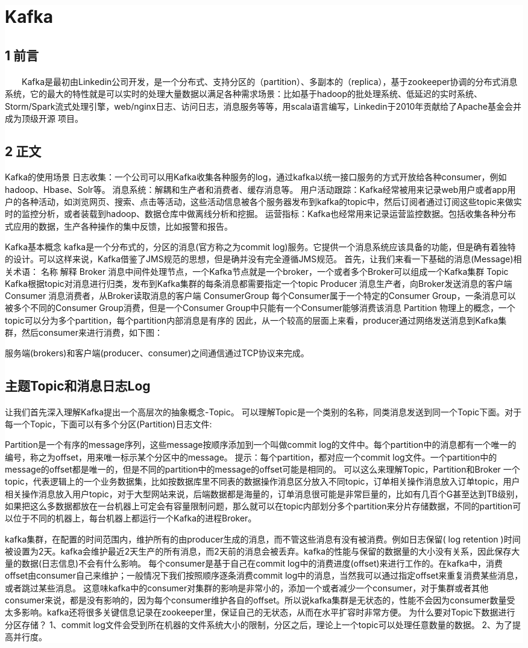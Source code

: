 
# Kafka

1 前言
----
　　Kafka是最初由Linkedin公司开发，是一个分布式、支持分区的（partition）、多副本的（replica），基于zookeeper协调的分布式消息系统，它的最大的特性就是可以实时的处理大量数据以满足各种需求场景：比如基于hadoop的批处理系统、低延迟的实时系统、Storm/Spark流式处理引擎，web/nginx日志、访问日志，消息服务等等，用scala语言编写，Linkedin于2010年贡献给了Apache基金会并成为顶级开源 项目。
    
2 正文
----

Kafka的使用场景
日志收集：一个公司可以用Kafka收集各种服务的log，通过kafka以统一接口服务的方式开放给各种consumer，例如hadoop、Hbase、Solr等。
消息系统：解耦和生产者和消费者、缓存消息等。
用户活动跟踪：Kafka经常被用来记录web用户或者app用户的各种活动，如浏览网页、搜索、点击等活动，这些活动信息被各个服务器发布到kafka的topic中，然后订阅者通过订阅这些topic来做实时的监控分析，或者装载到hadoop、数据仓库中做离线分析和挖掘。
运营指标：Kafka也经常用来记录运营监控数据。包括收集各种分布式应用的数据，生产各种操作的集中反馈，比如报警和报告。


Kafka基本概念
kafka是一个分布式的，分区的消息(官方称之为commit log)服务。它提供一个消息系统应该具备的功能，但是确有着独特的设计。可以这样来说，Kafka借鉴了JMS规范的思想，但是确并没有完全遵循JMS规范。
首先，让我们来看一下基础的消息(Message)相关术语：
名称 解释
Broker 消息中间件处理节点，一个Kafka节点就是一个broker，一个或者多个Broker可以组成一个Kafka集群
Topic Kafka根据topic对消息进行归类，发布到Kafka集群的每条消息都需要指定一个topic
Producer 消息生产者，向Broker发送消息的客户端
Consumer 消息消费者，从Broker读取消息的客户端
ConsumerGroup 每个Consumer属于一个特定的Consumer Group，一条消息可以被多个不同的Consumer Group消费，但是一个Consumer Group中只能有一个Consumer能够消费该消息
Partition	 物理上的概念，一个topic可以分为多个partition，每个partition内部消息是有序的
因此，从一个较高的层面上来看，producer通过网络发送消息到Kafka集群，然后consumer来进行消费，如下图：

服务端(brokers)和客户端(producer、consumer)之间通信通过TCP协议来完成。

主题Topic和消息日志Log
--------------------------------------------------------------------------------
让我们首先深入理解Kafka提出一个高层次的抽象概念-Topic。
可以理解Topic是一个类别的名称，同类消息发送到同一个Topic下面。对于每一个Topic，下面可以有多个分区(Partition)日志文件:

Partition是一个有序的message序列，这些message按顺序添加到一个叫做commit log的文件中。每个partition中的消息都有一个唯一的编号，称之为offset，用来唯一标示某个分区中的message。 
提示：每个partition，都对应一个commit log文件。一个partition中的message的offset都是唯一的，但是不同的partition中的message的offset可能是相同的。
可以这么来理解Topic，Partition和Broker
一个topic，代表逻辑上的一个业务数据集，比如按数据库里不同表的数据操作消息区分放入不同topic，订单相关操作消息放入订单topic，用户相关操作消息放入用户topic，对于大型网站来说，后端数据都是海量的，订单消息很可能是非常巨量的，比如有几百个G甚至达到TB级别，如果把这么多数据都放在一台机器上可定会有容量限制问题，那么就可以在topic内部划分多个partition来分片存储数据，不同的partition可以位于不同的机器上，每台机器上都运行一个Kafka的进程Broker。

kafka集群，在配置的时间范围内，维护所有的由producer生成的消息，而不管这些消息有没有被消费。例如日志保留( log retention )时间被设置为2天。kafka会维护最近2天生产的所有消息，而2天前的消息会被丢弃。kafka的性能与保留的数据量的大小没有关系，因此保存大量的数据(日志信息)不会有什么影响。
每个consumer是基于自己在commit log中的消费进度(offset)来进行工作的。在kafka中，消费offset由consumer自己来维护；一般情况下我们按照顺序逐条消费commit log中的消息，当然我可以通过指定offset来重复消费某些消息，或者跳过某些消息。
这意味kafka中的consumer对集群的影响是非常小的，添加一个或者减少一个consumer，对于集群或者其他consumer来说，都是没有影响的，因为每个consumer维护各自的offset。所以说kafka集群是无状态的，性能不会因为consumer数量受太多影响。kafka还将很多关键信息记录在zookeeper里，保证自己的无状态，从而在水平扩容时非常方便。
为什么要对Topic下数据进行分区存储？
1、commit log文件会受到所在机器的文件系统大小的限制，分区之后，理论上一个topic可以处理任意数量的数据。
2、为了提高并行度。
